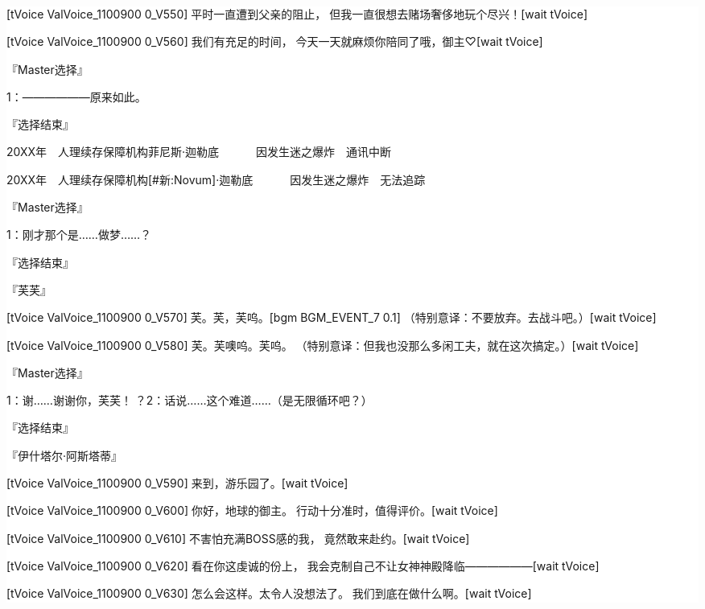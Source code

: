 [tVoice ValVoice_1100900 0_V550]
平时一直遭到父亲的阻止，
但我一直很想去赌场奢侈地玩个尽兴！[wait tVoice]

[tVoice ValVoice_1100900 0_V560]
我们有充足的时间，
今天一天就麻烦你陪同了哦，御主♡[wait tVoice]

『Master选择』

1：——————原来如此。

『选择结束』

20XX年　人理续存保障机构菲尼斯·迦勒底
　　　因发生迷之爆炸　通讯中断

20XX年　人理续存保障机构[#新:Novum]·迦勒底
　　　因发生迷之爆炸　无法追踪

『Master选择』

1：刚才那个是……做梦……？

『选择结束』

『芙芙』

[tVoice ValVoice_1100900 0_V570]
芙。芙，芙呜。[bgm BGM_EVENT_7 0.1]
（特别意译：不要放弃。去战斗吧。）[wait tVoice]

[tVoice ValVoice_1100900 0_V580]
芙。芙噢呜。芙呜。
（特别意译：但我也没那么多闲工夫，就在这次搞定。）[wait tVoice]

『Master选择』

1：谢……谢谢你，芙芙！
？2：话说……这个难道……（是无限循环吧？）

『选择结束』

『伊什塔尔·阿斯塔蒂』

[tVoice ValVoice_1100900 0_V590]
来到，游乐园了。[wait tVoice]

[tVoice ValVoice_1100900 0_V600]
你好，地球的御主。
行动十分准时，值得评价。[wait tVoice]

[tVoice ValVoice_1100900 0_V610]
不害怕充满BOSS感的我，
竟然敢来赴约。[wait tVoice]

[tVoice ValVoice_1100900 0_V620]
看在你这虔诚的份上，
我会克制自己不让女神神殿降临——————[wait tVoice]

[tVoice ValVoice_1100900 0_V630]
怎么会这样。太令人没想法了。
我们到底在做什么啊。[wait tVoice]

